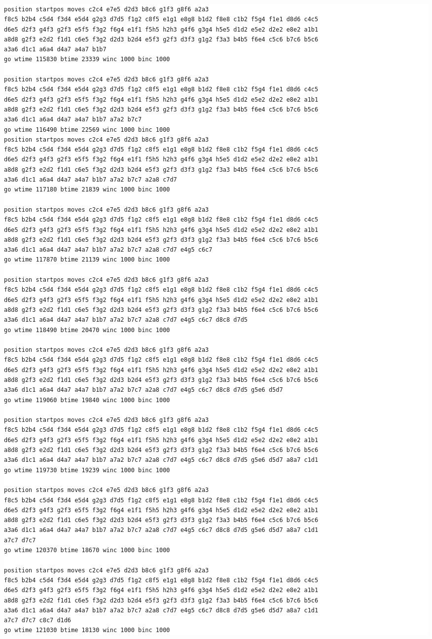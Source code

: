 ``` INFO     move: 49
position startpos moves c2c4 e7e5 d2d3 b8c6 g1f3 g8f6 a2a3
f8c5 b2b4 c5d4 f3d4 e5d4 g2g3 d7d5 f1g2 c8f5 e1g1 e8g8 b1d2 f8e8 c1b2 f5g4 f1e1 d8d6 c4c5
d6e5 d2f3 g4f3 g2f3 e5f5 f3g2 f6g4 e1f1 f5h5 h2h3 g4f6 g3g4 h5e5 d1d2 e5e2 d2e2 e8e2 a1b1
a8d8 g2f3 e2d2 f1d1 c6e5 f3g2 d2d3 b2d4 e5f3 g2f3 d3f3 g1g2 f3a3 b4b5 f6e4 c5c6 b7c6 b5c6
a3a6 d1c1 a6a4 d4a7 a4a7 b1b7
go wtime 115830 btime 23339 winc 1000 binc 1000

position startpos moves c2c4 e7e5 d2d3 b8c6 g1f3 g8f6 a2a3
f8c5 b2b4 c5d4 f3d4 e5d4 g2g3 d7d5 f1g2 c8f5 e1g1 e8g8 b1d2 f8e8 c1b2 f5g4 f1e1 d8d6 c4c5
d6e5 d2f3 g4f3 g2f3 e5f5 f3g2 f6g4 e1f1 f5h5 h2h3 g4f6 g3g4 h5e5 d1d2 e5e2 d2e2 e8e2 a1b1
a8d8 g2f3 e2d2 f1d1 c6e5 f3g2 d2d3 b2d4 e5f3 g2f3 d3f3 g1g2 f3a3 b4b5 f6e4 c5c6 b7c6 b5c6
a3a6 d1c1 a6a4 d4a7 a4a7 b1b7 a7a2 b7c7
go wtime 116490 btime 22569 winc 1000 binc 1000
position startpos moves c2c4 e7e5 d2d3 b8c6 g1f3 g8f6 a2a3
f8c5 b2b4 c5d4 f3d4 e5d4 g2g3 d7d5 f1g2 c8f5 e1g1 e8g8 b1d2 f8e8 c1b2 f5g4 f1e1 d8d6 c4c5
d6e5 d2f3 g4f3 g2f3 e5f5 f3g2 f6g4 e1f1 f5h5 h2h3 g4f6 g3g4 h5e5 d1d2 e5e2 d2e2 e8e2 a1b1
a8d8 g2f3 e2d2 f1d1 c6e5 f3g2 d2d3 b2d4 e5f3 g2f3 d3f3 g1g2 f3a3 b4b5 f6e4 c5c6 b7c6 b5c6
a3a6 d1c1 a6a4 d4a7 a4a7 b1b7 a7a2 b7c7 a2a8 c7d7
go wtime 117180 btime 21839 winc 1000 binc 1000

position startpos moves c2c4 e7e5 d2d3 b8c6 g1f3 g8f6 a2a3
f8c5 b2b4 c5d4 f3d4 e5d4 g2g3 d7d5 f1g2 c8f5 e1g1 e8g8 b1d2 f8e8 c1b2 f5g4 f1e1 d8d6 c4c5
d6e5 d2f3 g4f3 g2f3 e5f5 f3g2 f6g4 e1f1 f5h5 h2h3 g4f6 g3g4 h5e5 d1d2 e5e2 d2e2 e8e2 a1b1
a8d8 g2f3 e2d2 f1d1 c6e5 f3g2 d2d3 b2d4 e5f3 g2f3 d3f3 g1g2 f3a3 b4b5 f6e4 c5c6 b7c6 b5c6
a3a6 d1c1 a6a4 d4a7 a4a7 b1b7 a7a2 b7c7 a2a8 c7d7 e4g5 c6c7
go wtime 117870 btime 21139 winc 1000 binc 1000

position startpos moves c2c4 e7e5 d2d3 b8c6 g1f3 g8f6 a2a3
f8c5 b2b4 c5d4 f3d4 e5d4 g2g3 d7d5 f1g2 c8f5 e1g1 e8g8 b1d2 f8e8 c1b2 f5g4 f1e1 d8d6 c4c5
d6e5 d2f3 g4f3 g2f3 e5f5 f3g2 f6g4 e1f1 f5h5 h2h3 g4f6 g3g4 h5e5 d1d2 e5e2 d2e2 e8e2 a1b1
a8d8 g2f3 e2d2 f1d1 c6e5 f3g2 d2d3 b2d4 e5f3 g2f3 d3f3 g1g2 f3a3 b4b5 f6e4 c5c6 b7c6 b5c6
a3a6 d1c1 a6a4 d4a7 a4a7 b1b7 a7a2 b7c7 a2a8 c7d7 e4g5 c6c7 d8c8 d7d5
go wtime 118490 btime 20470 winc 1000 binc 1000

position startpos moves c2c4 e7e5 d2d3 b8c6 g1f3 g8f6 a2a3
f8c5 b2b4 c5d4 f3d4 e5d4 g2g3 d7d5 f1g2 c8f5 e1g1 e8g8 b1d2 f8e8 c1b2 f5g4 f1e1 d8d6 c4c5
d6e5 d2f3 g4f3 g2f3 e5f5 f3g2 f6g4 e1f1 f5h5 h2h3 g4f6 g3g4 h5e5 d1d2 e5e2 d2e2 e8e2 a1b1
a8d8 g2f3 e2d2 f1d1 c6e5 f3g2 d2d3 b2d4 e5f3 g2f3 d3f3 g1g2 f3a3 b4b5 f6e4 c5c6 b7c6 b5c6
a3a6 d1c1 a6a4 d4a7 a4a7 b1b7 a7a2 b7c7 a2a8 c7d7 e4g5 c6c7 d8c8 d7d5 g5e6 d5d7
go wtime 119060 btime 19840 winc 1000 binc 1000

position startpos moves c2c4 e7e5 d2d3 b8c6 g1f3 g8f6 a2a3
f8c5 b2b4 c5d4 f3d4 e5d4 g2g3 d7d5 f1g2 c8f5 e1g1 e8g8 b1d2 f8e8 c1b2 f5g4 f1e1 d8d6 c4c5
d6e5 d2f3 g4f3 g2f3 e5f5 f3g2 f6g4 e1f1 f5h5 h2h3 g4f6 g3g4 h5e5 d1d2 e5e2 d2e2 e8e2 a1b1
a8d8 g2f3 e2d2 f1d1 c6e5 f3g2 d2d3 b2d4 e5f3 g2f3 d3f3 g1g2 f3a3 b4b5 f6e4 c5c6 b7c6 b5c6
a3a6 d1c1 a6a4 d4a7 a4a7 b1b7 a7a2 b7c7 a2a8 c7d7 e4g5 c6c7 d8c8 d7d5 g5e6 d5d7 a8a7 c1d1
go wtime 119730 btime 19239 winc 1000 binc 1000

position startpos moves c2c4 e7e5 d2d3 b8c6 g1f3 g8f6 a2a3
f8c5 b2b4 c5d4 f3d4 e5d4 g2g3 d7d5 f1g2 c8f5 e1g1 e8g8 b1d2 f8e8 c1b2 f5g4 f1e1 d8d6 c4c5
d6e5 d2f3 g4f3 g2f3 e5f5 f3g2 f6g4 e1f1 f5h5 h2h3 g4f6 g3g4 h5e5 d1d2 e5e2 d2e2 e8e2 a1b1
a8d8 g2f3 e2d2 f1d1 c6e5 f3g2 d2d3 b2d4 e5f3 g2f3 d3f3 g1g2 f3a3 b4b5 f6e4 c5c6 b7c6 b5c6
a3a6 d1c1 a6a4 d4a7 a4a7 b1b7 a7a2 b7c7 a2a8 c7d7 e4g5 c6c7 d8c8 d7d5 g5e6 d5d7 a8a7 c1d1
a7c7 d7c7
go wtime 120370 btime 18670 winc 1000 binc 1000

position startpos moves c2c4 e7e5 d2d3 b8c6 g1f3 g8f6 a2a3
f8c5 b2b4 c5d4 f3d4 e5d4 g2g3 d7d5 f1g2 c8f5 e1g1 e8g8 b1d2 f8e8 c1b2 f5g4 f1e1 d8d6 c4c5
d6e5 d2f3 g4f3 g2f3 e5f5 f3g2 f6g4 e1f1 f5h5 h2h3 g4f6 g3g4 h5e5 d1d2 e5e2 d2e2 e8e2 a1b1
a8d8 g2f3 e2d2 f1d1 c6e5 f3g2 d2d3 b2d4 e5f3 g2f3 d3f3 g1g2 f3a3 b4b5 f6e4 c5c6 b7c6 b5c6
a3a6 d1c1 a6a4 d4a7 a4a7 b1b7 a7a2 b7c7 a2a8 c7d7 e4g5 c6c7 d8c8 d7d5 g5e6 d5d7 a8a7 c1d1
a7c7 d7c7 c8c7 d1d6
go wtime 121030 btime 18130 winc 1000 binc 1000
```